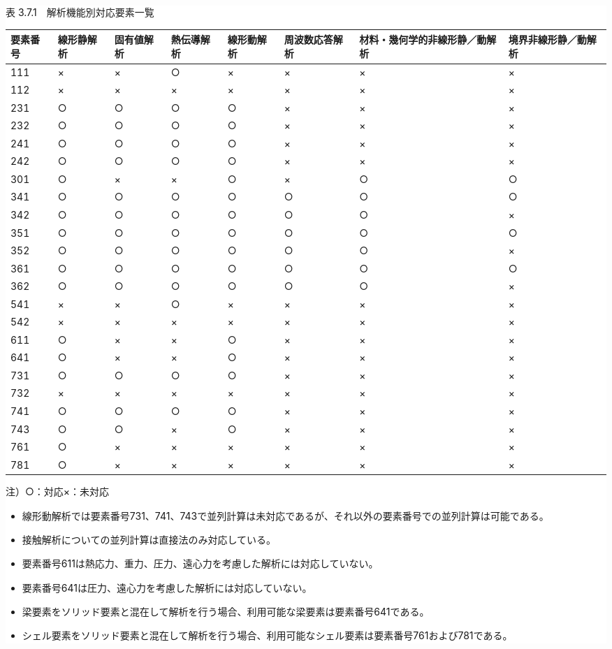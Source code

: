 表 3.7.1　解析機能別対応要素一覧

| 要素番号 | 線形静解析 | 固有値解析 | 熱伝導解析 | 線形動解析 | 周波数応答解析 | 材料・幾何学的非線形静／動解析 | 境界非線形静／動解析  |
|:---------|:-----------|:-----------|:-----------|:-----------|:---------------|:-------------------------------|:----------------------|
| 111      | ×         |  ×        |   ○       |    ×      |     ×         |      ×                        |       ×              |
| 112      | ×         |  ×        |   ×       |    ×      |     ×         |      ×                        |       ×              |
| 231      | ○         |  ○        |   ○       |    ○      |     ×         |      ×                        |       ×              |
| 232      | ○         |  ○        |   ○       |    ○      |     ×         |      ×                        |       ×              |
| 241      | ○         |  ○        |   ○       |    ○      |     ×         |      ×                        |       ×              |
| 242      | ○         |  ○        |   ○       |    ○      |     ×         |      ×                        |       ×              |
| 301      | ○         |  ×        |   ×       |    ○      |     ×         |      ○                        |       ○              |
| 341      | ○         |  ○        |   ○       |    ○      |     ○         |      ○                        |       ○              |
| 342      | ○         |  ○        |   ○       |    ○      |     ○         |      ○                        |       ×              |
| 351      | ○         |  ○        |   ○       |    ○      |     ○         |      ○                        |       ○              |
| 352      | ○         |  ○        |   ○       |    ○      |     ○         |      ○                        |       ×              |
| 361      | ○         |  ○        |   ○       |    ○      |     ○         |      ○                        |       ○              |
| 362      | ○         |  ○        |   ○       |    ○      |     ○         |      ○                        |       ×              |
| 541      | ×         |  ×        |   ○       |    ×      |     ×         |      ×                        |       ×              |
| 542      | ×         |  ×        |   ×       |    ×      |     ×         |      ×                        |       ×              |
| 611      | ○         |  ×        |   ×       |    ○      |     ×         |      ×                        |       ×              |
| 641      | ○         |  ×        |   ×       |    ○      |     ×         |      ×                        |       ×              |
| 731      | ○         |  ○        |   ○       |    ○      |     ×         |      ×                        |       ×              |
| 732      | ×         |  ×        |   ×       |    ×      |     ×         |      ×                        |       ×              |
| 741      | ○         |  ○        |   ○       |    ○      |     ×         |      ×                        |       ×              |
| 743      | ○         |  ○        |   ×       |    ○      |     ×         |      ×                        |       ×              |
| 761      | ○         |  ×        |   ×       |    ×      |     ×         |      ×                        |       ×              |
| 781      | ○         |  ×        |   ×       |    ×      |     ×         |      ×                        |       ×              |

注）○：対応×：未対応

-   線形動解析では要素番号731、741、743で並列計算は未対応であるが、それ以外の要素番号での並列計算は可能である。

-   接触解析についての並列計算は直接法のみ対応している。

-   要素番号611は熱応力、重力、圧力、遠心力を考慮した解析には対応していない。

-   要素番号641は圧力、遠心力を考慮した解析には対応していない。

-   梁要素をソリッド要素と混在して解析を行う場合、利用可能な梁要素は要素番号641である。

-   シェル要素をソリッド要素と混在して解析を行う場合、利用可能なシェル要素は要素番号761および781である。
